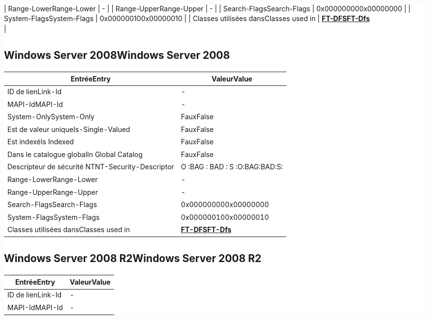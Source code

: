 | <span data-ttu-id="09dd7-190">Range-Lower</span><span class="sxs-lookup"><span data-stu-id="09dd7-190">Range-Lower</span></span>            | \-                                   |
| <span data-ttu-id="09dd7-191">Range-Upper</span><span class="sxs-lookup"><span data-stu-id="09dd7-191">Range-Upper</span></span>            | \-                                   |
| <span data-ttu-id="09dd7-192">Search-Flags</span><span class="sxs-lookup"><span data-stu-id="09dd7-192">Search-Flags</span></span>           | <span data-ttu-id="09dd7-193">0x00000000</span><span class="sxs-lookup"><span data-stu-id="09dd7-193">0x00000000</span></span>                           |
| <span data-ttu-id="09dd7-194">System-Flags</span><span class="sxs-lookup"><span data-stu-id="09dd7-194">System-Flags</span></span>           | <span data-ttu-id="09dd7-195">0x00000010</span><span class="sxs-lookup"><span data-stu-id="09dd7-195">0x00000010</span></span>                           |
| <span data-ttu-id="09dd7-196">Classes utilisées dans</span><span class="sxs-lookup"><span data-stu-id="09dd7-196">Classes used in</span></span>        | [<span data-ttu-id="09dd7-197">**FT-DFS**</span><span class="sxs-lookup"><span data-stu-id="09dd7-197">**FT-Dfs**</span></span>](c-ftdfs.md)<br/> |



## <a name="windows-server-2008"></a><span data-ttu-id="09dd7-198">Windows Server 2008</span><span class="sxs-lookup"><span data-stu-id="09dd7-198">Windows Server 2008</span></span>



| <span data-ttu-id="09dd7-199">Entrée</span><span class="sxs-lookup"><span data-stu-id="09dd7-199">Entry</span></span> | <span data-ttu-id="09dd7-200">Valeur</span><span class="sxs-lookup"><span data-stu-id="09dd7-200">Value</span></span> |
|------------------------|--------------------------------------|
| <span data-ttu-id="09dd7-201">ID de lien</span><span class="sxs-lookup"><span data-stu-id="09dd7-201">Link-Id</span></span>                | \-                                   |
| <span data-ttu-id="09dd7-202">MAPI-Id</span><span class="sxs-lookup"><span data-stu-id="09dd7-202">MAPI-Id</span></span>                | \-                                   |
| <span data-ttu-id="09dd7-203">System-Only</span><span class="sxs-lookup"><span data-stu-id="09dd7-203">System-Only</span></span>            | <span data-ttu-id="09dd7-204">Faux</span><span class="sxs-lookup"><span data-stu-id="09dd7-204">False</span></span>                                |
| <span data-ttu-id="09dd7-205">Est de valeur unique</span><span class="sxs-lookup"><span data-stu-id="09dd7-205">Is-Single-Valued</span></span>       | <span data-ttu-id="09dd7-206">Faux</span><span class="sxs-lookup"><span data-stu-id="09dd7-206">False</span></span>                                |
| <span data-ttu-id="09dd7-207">Est indexé</span><span class="sxs-lookup"><span data-stu-id="09dd7-207">Is Indexed</span></span>             | <span data-ttu-id="09dd7-208">Faux</span><span class="sxs-lookup"><span data-stu-id="09dd7-208">False</span></span>                                |
| <span data-ttu-id="09dd7-209">Dans le catalogue global</span><span class="sxs-lookup"><span data-stu-id="09dd7-209">In Global Catalog</span></span>      | <span data-ttu-id="09dd7-210">Faux</span><span class="sxs-lookup"><span data-stu-id="09dd7-210">False</span></span>                                |
| <span data-ttu-id="09dd7-211">Descripteur de sécurité NT</span><span class="sxs-lookup"><span data-stu-id="09dd7-211">NT-Security-Descriptor</span></span> | <span data-ttu-id="09dd7-212">O :BAG : BAD : S :</span><span class="sxs-lookup"><span data-stu-id="09dd7-212">O:BAG:BAD:S:</span></span>                         |
| <span data-ttu-id="09dd7-213">Range-Lower</span><span class="sxs-lookup"><span data-stu-id="09dd7-213">Range-Lower</span></span>            | \-                                   |
| <span data-ttu-id="09dd7-214">Range-Upper</span><span class="sxs-lookup"><span data-stu-id="09dd7-214">Range-Upper</span></span>            | \-                                   |
| <span data-ttu-id="09dd7-215">Search-Flags</span><span class="sxs-lookup"><span data-stu-id="09dd7-215">Search-Flags</span></span>           | <span data-ttu-id="09dd7-216">0x00000000</span><span class="sxs-lookup"><span data-stu-id="09dd7-216">0x00000000</span></span>                           |
| <span data-ttu-id="09dd7-217">System-Flags</span><span class="sxs-lookup"><span data-stu-id="09dd7-217">System-Flags</span></span>           | <span data-ttu-id="09dd7-218">0x00000010</span><span class="sxs-lookup"><span data-stu-id="09dd7-218">0x00000010</span></span>                           |
| <span data-ttu-id="09dd7-219">Classes utilisées dans</span><span class="sxs-lookup"><span data-stu-id="09dd7-219">Classes used in</span></span>        | [<span data-ttu-id="09dd7-220">**FT-DFS**</span><span class="sxs-lookup"><span data-stu-id="09dd7-220">**FT-Dfs**</span></span>](c-ftdfs.md)<br/> |



## <a name="windows-server-2008-r2"></a><span data-ttu-id="09dd7-221">Windows Server 2008 R2</span><span class="sxs-lookup"><span data-stu-id="09dd7-221">Windows Server 2008 R2</span></span>



| <span data-ttu-id="09dd7-222">Entrée</span><span class="sxs-lookup"><span data-stu-id="09dd7-222">Entry</span></span> | <span data-ttu-id="09dd7-223">Valeur</span><span class="sxs-lookup"><span data-stu-id="09dd7-223">Value</span></span> |
|------------------------|--------------------------------------|
| <span data-ttu-id="09dd7-224">ID de lien</span><span class="sxs-lookup"><span data-stu-id="09dd7-224">Link-Id</span></span>                | \-                                   |
| <span data-ttu-id="09dd7-225">MAPI-Id</span><span class="sxs-lookup"><span data-stu-id="09dd7-225">MAPI-Id</span></span>                | \-                                   |